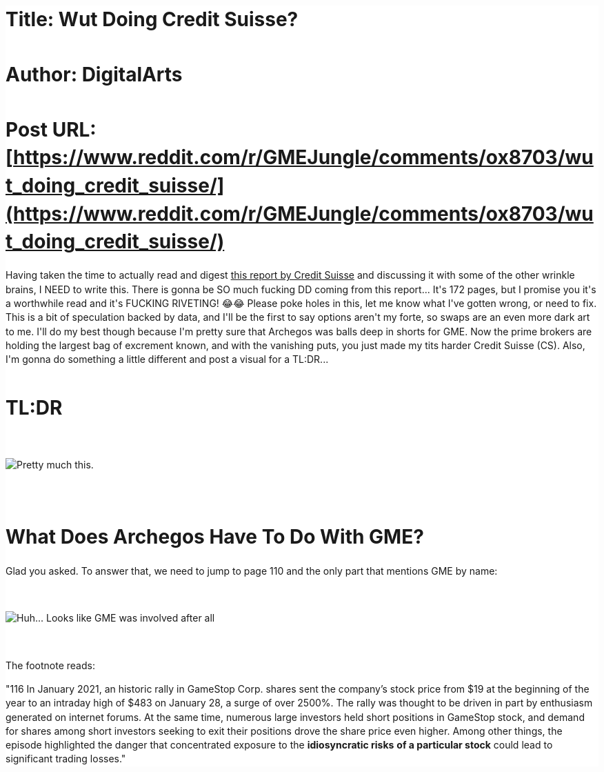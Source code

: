 # Title: Wut Doing Credit Suisse?
# Author: DigitalArts
# Post URL: [https://www.reddit.com/r/GMEJungle/comments/ox8703/wut_doing_credit_suisse/](https://www.reddit.com/r/GMEJungle/comments/ox8703/wut_doing_credit_suisse/)


 

Having taken the time to actually read and digest [this report by Credit Suisse](https://www.credit-suisse.com/media/assets/corporate/docs/about-us/investor-relations/financial-disclosures/results/csg-special-committee-bod-report-archegos.pdf) and discussing it with some of the other wrinkle brains, I NEED to write this. There is gonna be SO much fucking DD coming from this report... It's 172 pages, but I promise you it's a worthwhile read and it's FUCKING RIVETING! 😂😂 Please poke holes in this, let me know what I've gotten wrong, or need to fix. This is a bit of speculation backed by data, and I'll be the first to say options aren't my forte, so swaps are an even more dark art to me. I'll do my best though because I'm pretty sure that Archegos was balls deep in shorts for GME. Now the prime brokers are holding the largest bag of excrement known, and with the vanishing puts, you just made my tits harder Credit Suisse (CS). Also, I'm gonna do something a little different and post a visual for a TL:DR...

# TL:DR

&#x200B;

![Pretty much this.](https://preview.redd.it/o7vs4538e6f71.png?width=719&format=png&auto=webp&s=76074ffd44c11acb9c31ffa9d22a596246ae785f)

&#x200B;

# What Does Archegos Have To Do With GME?

Glad you asked. To answer that, we need to jump to page 110 and the only part that mentions GME by name:

&#x200B;

![Huh... Looks like GME was involved after all](https://preview.redd.it/30rbvva9e6f71.png?width=770&format=png&auto=webp&s=7b0b2f4d12c0d034a77961eed2ff61ff88562057)

&#x200B;

The footnote reads:

"116 In January 2021, an historic rally in GameStop Corp. shares sent the company’s stock price from $19 at the beginning of the year to an intraday high of $483 on January 28, a surge of over 2500%. The rally was thought to be driven in part by enthusiasm generated on internet forums. At the same time, numerous large investors held short positions in GameStop stock, and demand for shares among short investors seeking to exit their positions drove the share price even higher. Among other things, the episode highlighted the danger that concentrated exposure to the **idiosyncratic risks** **of a particular stock** could lead to significant trading losses."
